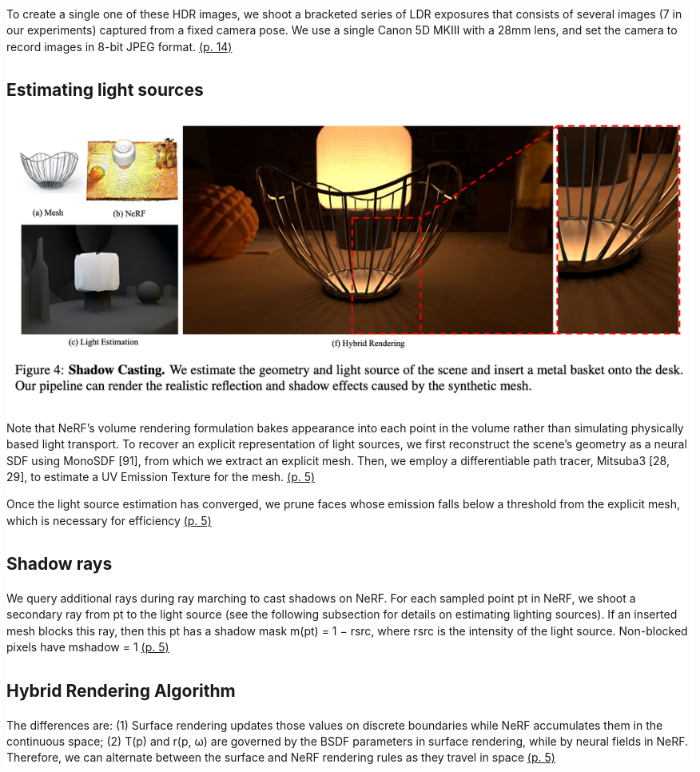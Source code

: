 To create a single one of these HDR images, we shoot a bracketed series of LDR exposures that consists of several images (7 in our experiments) captured from a fixed camera pose. We use a single Canon 5D MKIII with a 28mm lens, and set the camera to record images in 8-bit JPEG format. [(p. 14)](zotero://open-pdf/library/items/XH6M83C5?page=14&annotation=CW25TZQ7)

## Estimating light sources
![](https://raw.githubusercontent.com/zhangtemplar/zhangtemplar.github.io/master/uPic/qiaoDynamicMeshAwareRadiance2023-4-x44-y511.png) 

Note that NeRF’s volume rendering formulation bakes appearance into each point in the volume rather than simulating physically based light transport. To recover an explicit representation of light sources, we first reconstruct the scene’s geometry as a neural SDF using MonoSDF [91], from which we extract an explicit mesh. Then, we employ a differentiable path tracer, Mitsuba3 [28, 29], to estimate a UV Emission Texture for the mesh. [(p. 5)](zotero://open-pdf/library/items/XH6M83C5?page=5&annotation=NPBKCPXD)

Once the light source estimation has converged, we prune faces whose emission falls below a threshold from the explicit mesh, which is necessary for efficiency [(p. 5)](zotero://open-pdf/library/items/XH6M83C5?page=5&annotation=976LTAAY)

## Shadow rays
We query additional rays during ray marching to cast shadows on NeRF. For each sampled point pt in NeRF, we shoot a secondary ray from pt to the light source (see the following subsection for details on estimating lighting sources). If an inserted mesh blocks this ray, then this pt has a shadow mask m(pt) = 1 − rsrc, where rsrc is the intensity of the light source. Non-blocked pixels have mshadow = 1 [(p. 5)](zotero://open-pdf/library/items/XH6M83C5?page=5&annotation=3KW8BNWI)

## Hybrid Rendering Algorithm
The differences are: (1) Surface rendering updates those values on discrete boundaries while NeRF accumulates them in the continuous space; (2) T(p) and r(p, ω) are governed by the BSDF parameters in surface rendering, while by neural fields in NeRF. Therefore, we can alternate between the surface and NeRF rendering rules as they travel in space [(p. 5)](zotero://open-pdf/library/items/XH6M83C5?page=5&annotation=KBEC2U3N)
